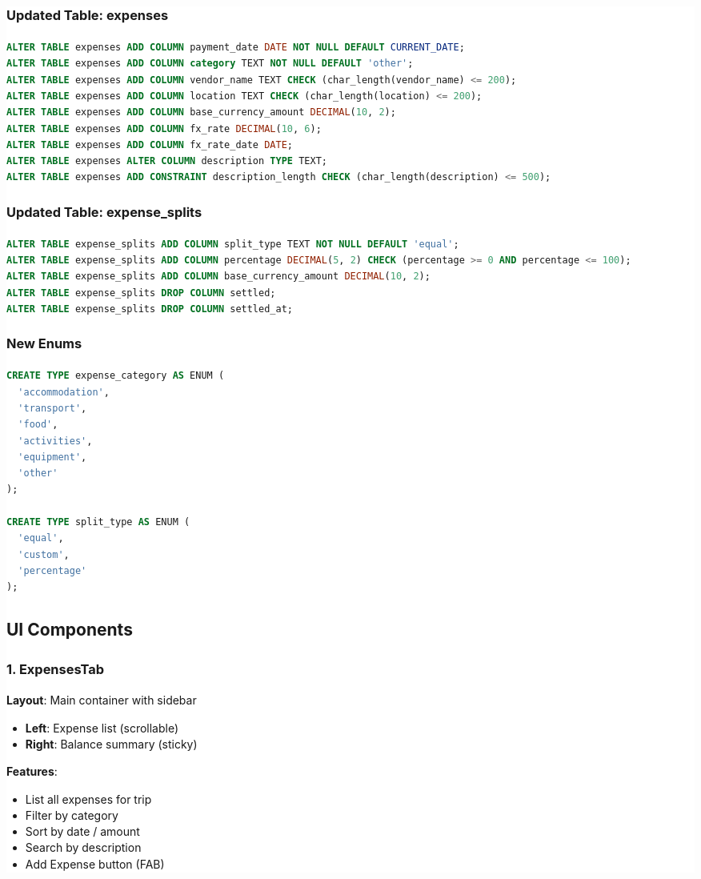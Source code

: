 ### Updated Table: expenses
```sql
ALTER TABLE expenses ADD COLUMN payment_date DATE NOT NULL DEFAULT CURRENT_DATE;
ALTER TABLE expenses ADD COLUMN category TEXT NOT NULL DEFAULT 'other';
ALTER TABLE expenses ADD COLUMN vendor_name TEXT CHECK (char_length(vendor_name) <= 200);
ALTER TABLE expenses ADD COLUMN location TEXT CHECK (char_length(location) <= 200);
ALTER TABLE expenses ADD COLUMN base_currency_amount DECIMAL(10, 2);
ALTER TABLE expenses ADD COLUMN fx_rate DECIMAL(10, 6);
ALTER TABLE expenses ADD COLUMN fx_rate_date DATE;
ALTER TABLE expenses ALTER COLUMN description TYPE TEXT;
ALTER TABLE expenses ADD CONSTRAINT description_length CHECK (char_length(description) <= 500);
```

### Updated Table: expense_splits
```sql
ALTER TABLE expense_splits ADD COLUMN split_type TEXT NOT NULL DEFAULT 'equal';
ALTER TABLE expense_splits ADD COLUMN percentage DECIMAL(5, 2) CHECK (percentage >= 0 AND percentage <= 100);
ALTER TABLE expense_splits ADD COLUMN base_currency_amount DECIMAL(10, 2);
ALTER TABLE expense_splits DROP COLUMN settled;
ALTER TABLE expense_splits DROP COLUMN settled_at;
```

### New Enums
```sql
CREATE TYPE expense_category AS ENUM (
  'accommodation',
  'transport',
  'food',
  'activities',
  'equipment',
  'other'
);

CREATE TYPE split_type AS ENUM (
  'equal',
  'custom',
  'percentage'
);
```

## UI Components

### 1. ExpensesTab
**Layout**: Main container with sidebar
- **Left**: Expense list (scrollable)
- **Right**: Balance summary (sticky)

**Features**:
- List all expenses for trip
- Filter by category
- Sort by date / amount
- Search by description
- Add Expense button (FAB)

